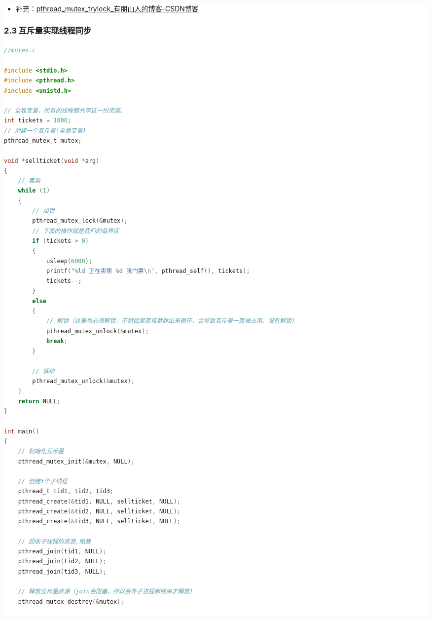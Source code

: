 * 补充：[pthread_mutex_trylock_有朋山人的博客-CSDN博客](https://blog.csdn.net/cgb165937385/article/details/12648893/?utm_medium=distribute.pc_relevant.none-task-blog-2~default~baidujs_baidulandingword~default-0--blog-89362179.235^v32^pc_relevant_default_base3&spm=1001.2101.3001.4242.1&utm_relevant_index=3)

### 2.3 互斥量实现线程同步

```c
//mutex.c

#include <stdio.h>
#include <pthread.h>
#include <unistd.h>

// 全局变量，所有的线程都共享这一份资源。
int tickets = 1000;
// 创建一个互斥量(全局变量)
pthread_mutex_t mutex;

void *sellticket(void *arg)
{
    // 卖票
    while (1)
    {
        // 加锁
        pthread_mutex_lock(&mutex);
        // 下面的操作就是我们的临界区
        if (tickets > 0)
        {
            usleep(6000);
            printf("%ld 正在卖第 %d 张门票\n", pthread_self(), tickets);
            tickets--;
        }
        else
        {
            // 解锁（这里也必须解锁，不然如果直接就跳出来循环，会导致互斥量一直被占用，没有解锁）
            pthread_mutex_unlock(&mutex);
            break;
        }

        // 解锁
        pthread_mutex_unlock(&mutex);
    }
    return NULL;
}

int main()
{
    // 初始化互斥量
    pthread_mutex_init(&mutex, NULL);

    // 创建3个子线程
    pthread_t tid1, tid2, tid3;
    pthread_create(&tid1, NULL, sellticket, NULL);
    pthread_create(&tid2, NULL, sellticket, NULL);
    pthread_create(&tid3, NULL, sellticket, NULL);

    // 回收子线程的资源,阻塞
    pthread_join(tid1, NULL);
    pthread_join(tid2, NULL);
    pthread_join(tid3, NULL);
    
    // 释放互斥量资源（join会阻塞，所以会等子进程都结束才释放）
    pthread_mutex_destroy(&mutex);
    
```